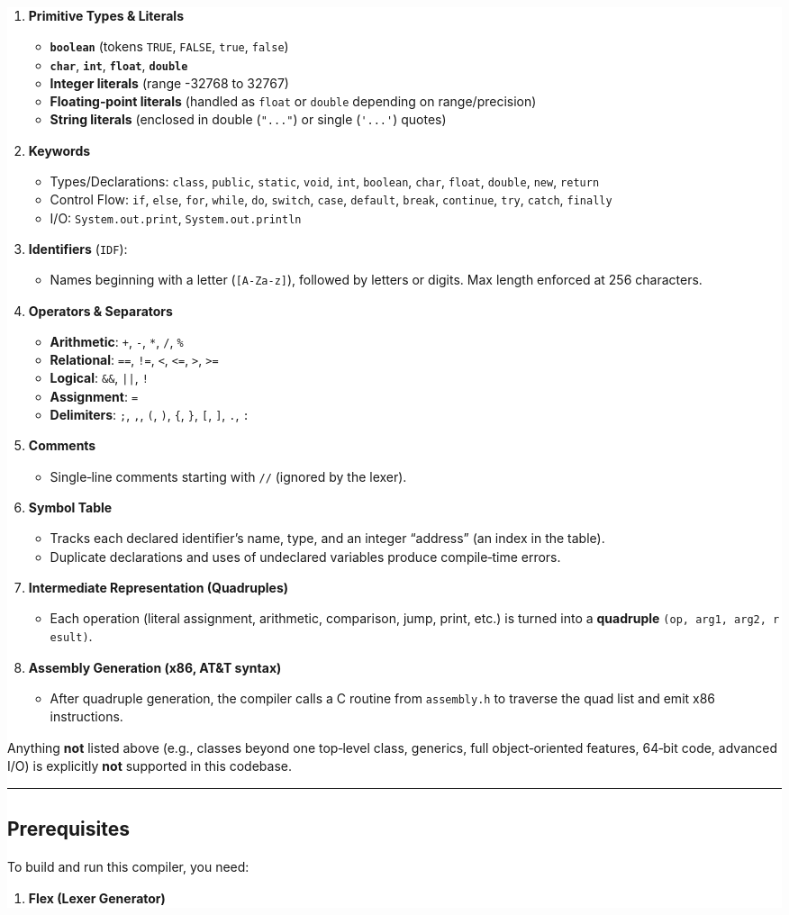 1. **Primitive Types & Literals**

   * **`boolean`** (tokens `TRUE`, `FALSE`, `true`, `false`)
   * **`char`**, **`int`**, **`float`**, **`double`**
   * **Integer literals** (range -32768 to 32767)
   * **Floating‐point literals** (handled as `float` or `double` depending on range/precision)
   * **String literals** (enclosed in double (`"..."`) or single (`'...'`) quotes)

2. **Keywords**

   * Types/Declarations: `class`, `public`, `static`, `void`, `int`, `boolean`, `char`, `float`, `double`, `new`, `return`
   * Control Flow: `if`, `else`, `for`, `while`, `do`, `switch`, `case`, `default`, `break`, `continue`, `try`, `catch`, `finally`
   * I/O: `System.out.print`, `System.out.println`

3. **Identifiers** (`IDF`):

   * Names beginning with a letter (`[A-Za-z]`), followed by letters or digits. Max length enforced at 256 characters.

4. **Operators & Separators**

   * **Arithmetic**: `+`, `-`, `*`, `/`, `%`
   * **Relational**: `==`, `!=`, `<`, `<=`, `>`, `>=`
   * **Logical**: `&&`, `||`, `!`
   * **Assignment**: `=`
   * **Delimiters**: `;`, `,`, `(`, `)`, `{`, `}`, `[`, `]`, `.`, `:`

5. **Comments**

   * Single‐line comments starting with `//` (ignored by the lexer).

6. **Symbol Table**
   
   * Tracks each declared identifier’s name, type, and an integer “address” (an index in the table).
   * Duplicate declarations and uses of undeclared variables produce compile‐time errors.

8. **Intermediate Representation (Quadruples)**

   * Each operation (literal assignment, arithmetic, comparison, jump, print, etc.) is turned into a **quadruple** `(op, arg1, arg2, result)`.

9. **Assembly Generation (x86, AT\&T syntax)**

   * After quadruple generation, the compiler calls a C routine from `assembly.h` to traverse the quad list and emit x86 instructions.

Anything **not** listed above (e.g., classes beyond one top‐level class, generics, full object‐oriented features, 64‐bit code, advanced I/O) is explicitly **not** supported in this codebase.

---

## Prerequisites

To build and run this compiler, you need:

1. **Flex (Lexer Generator)**
